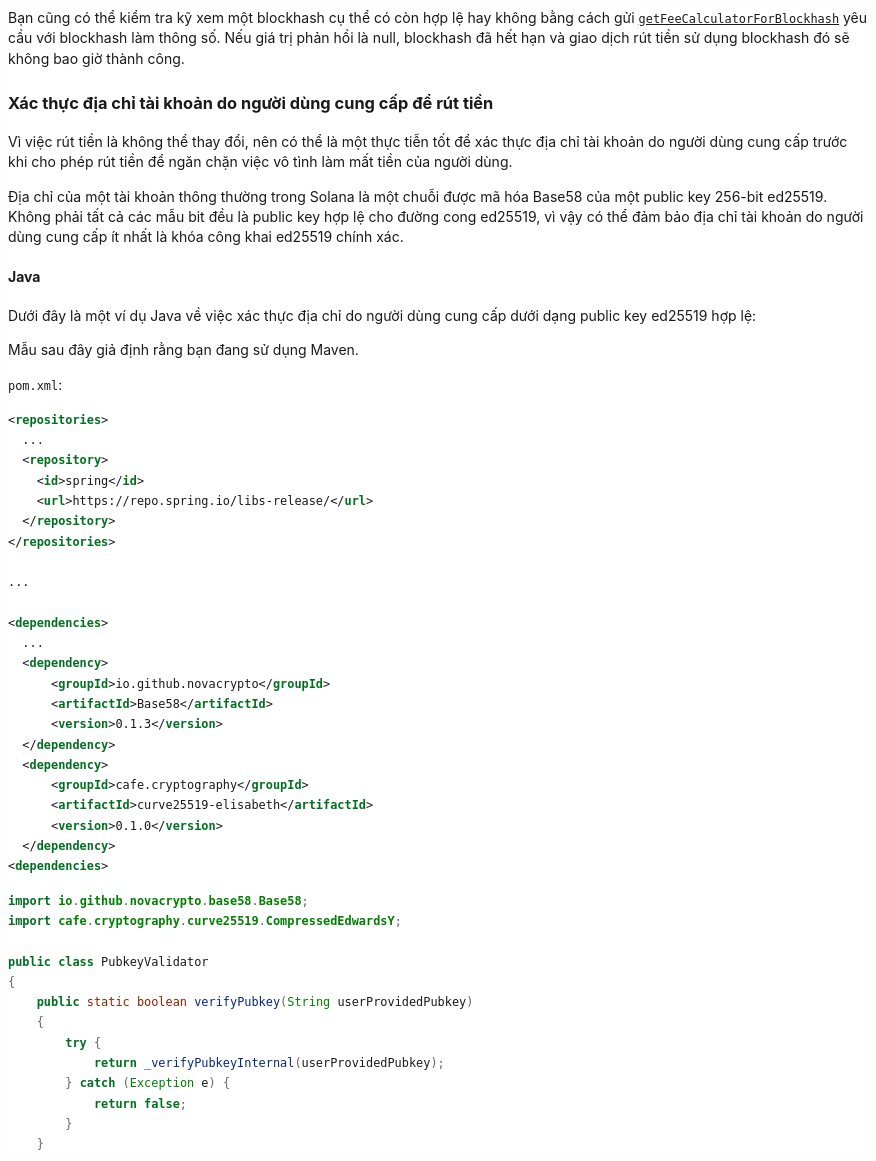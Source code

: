 Bạn cũng có thể kiểm tra kỹ xem một blockhash cụ thể có còn hợp lệ hay không bằng cách gửi [`getFeeCalculatorForBlockhash`](developing/clients/jsonrpc-api.md#getfeecalculatorforblockhash) yêu cầu với blockhash làm thông số. Nếu giá trị phản hồi là null, blockhash đã hết hạn và giao dịch rút tiền sử dụng blockhash đó sẽ không bao giờ thành công.

### Xác thực địa chỉ tài khoản do người dùng cung cấp để rút tiền

Vì việc rút tiền là không thể thay đổi, nên có thể là một thực tiễn tốt để xác thực địa chỉ tài khoản do người dùng cung cấp trước khi cho phép rút tiền để ngăn chặn việc vô tình làm mất tiền của người dùng.

Địa chỉ của một tài khoản thông thường trong Solana là một chuỗi được mã hóa Base58 của một public key 256-bit ed25519. Không phải tất cả các mẫu bit đều là public key hợp lệ cho đường cong ed25519, vì vậy có thể đảm bảo địa chỉ tài khoản do người dùng cung cấp ít nhất là khóa công khai ed25519 chính xác.

#### Java

Dưới đây là một ví dụ Java về việc xác thực địa chỉ do người dùng cung cấp dưới dạng public key ed25519 hợp lệ:

Mẫu sau đây giả định rằng bạn đang sử dụng Maven.

`pom.xml`:

```xml
<repositories>
  ...
  <repository>
    <id>spring</id>
    <url>https://repo.spring.io/libs-release/</url>
  </repository>
</repositories>

...

<dependencies>
  ...
  <dependency>
      <groupId>io.github.novacrypto</groupId>
      <artifactId>Base58</artifactId>
      <version>0.1.3</version>
  </dependency>
  <dependency>
      <groupId>cafe.cryptography</groupId>
      <artifactId>curve25519-elisabeth</artifactId>
      <version>0.1.0</version>
  </dependency>
<dependencies>
```

```java
import io.github.novacrypto.base58.Base58;
import cafe.cryptography.curve25519.CompressedEdwardsY;

public class PubkeyValidator
{
    public static boolean verifyPubkey(String userProvidedPubkey)
    {
        try {
            return _verifyPubkeyInternal(userProvidedPubkey);
        } catch (Exception e) {
            return false;
        }
    }

```